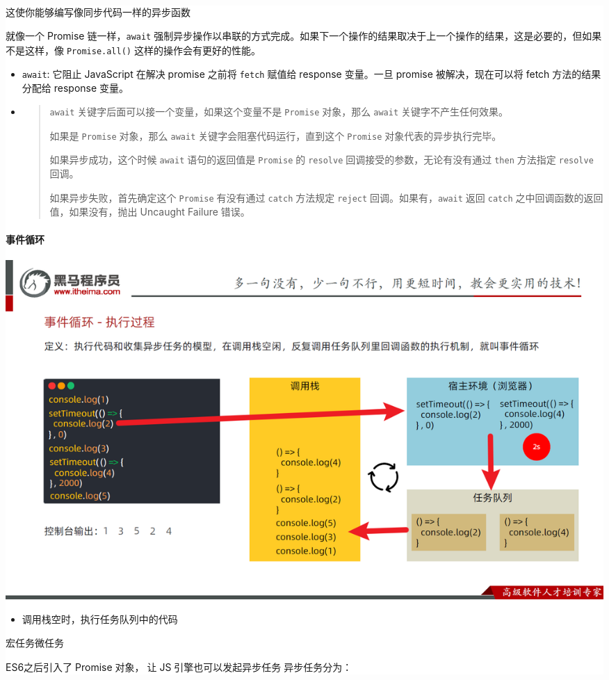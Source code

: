 这使你能够编写像同步代码一样的异步函数

就像一个 Promise 链一样，`await` 强制异步操作以串联的方式完成。如果下一个操作的结果取决于上一个操作的结果，这是必要的，但如果不是这样，像 `Promise.all()` 这样的操作会有更好的性能。

+ `await`: 它阻止 JavaScript 在解决 promise 之前将 `fetch` 赋值给 response 变量。一旦 promise 被解决，现在可以将 fetch 方法的结果分配给 response 变量。

+ > `await` 关键字后面可以接一个变量，如果这个变量不是 `Promise` 对象，那么 `await` 关键字不产生任何效果。
  >
  > 如果是 `Promise` 对象，那么 `await` 关键字会阻塞代码运行，直到这个 `Promise` 对象代表的异步执行完毕。
  >
  > 如果异步成功，这个时候 `await` 语句的返回值是 `Promise` 的 `resolve` 回调接受的参数，无论有没有通过 `then` 方法指定 `resolve` 回调。
  >
  > 如果异步失败，首先确定这个 `Promise` 有没有通过 `catch` 方法规定 `reject` 回调。如果有，`await` 返回 `catch` 之中回调函数的返回值，如果没有，抛出 Uncaught Failure 错误。

#### 事件循环

![image-20240219195652706](./JavaScript/image-20240219195652706.png)



+ 调用栈空时，执行任务队列中的代码



宏任务微任务

ES6之后引入了 Promise 对象， 让 JS 引擎也可以发起异步任务
异步任务分为：
